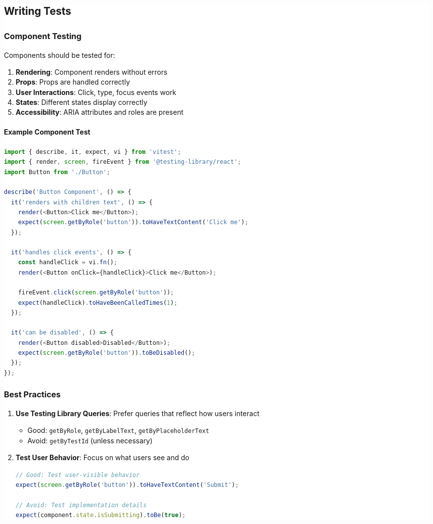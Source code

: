 ## Writing Tests

### Component Testing

Components should be tested for:

1. **Rendering**: Component renders without errors
2. **Props**: Props are handled correctly
3. **User Interactions**: Click, type, focus events work
4. **States**: Different states display correctly
5. **Accessibility**: ARIA attributes and roles are present

#### Example Component Test

```typescript
import { describe, it, expect, vi } from 'vitest';
import { render, screen, fireEvent } from '@testing-library/react';
import Button from './Button';

describe('Button Component', () => {
  it('renders with children text', () => {
    render(<Button>Click me</Button>);
    expect(screen.getByRole('button')).toHaveTextContent('Click me');
  });

  it('handles click events', () => {
    const handleClick = vi.fn();
    render(<Button onClick={handleClick}>Click me</Button>);

    fireEvent.click(screen.getByRole('button'));
    expect(handleClick).toHaveBeenCalledTimes(1);
  });

  it('can be disabled', () => {
    render(<Button disabled>Disabled</Button>);
    expect(screen.getByRole('button')).toBeDisabled();
  });
});
```

### Best Practices

1. **Use Testing Library Queries**: Prefer queries that reflect how users interact
   - Good: `getByRole`, `getByLabelText`, `getByPlaceholderText`
   - Avoid: `getByTestId` (unless necessary)

2. **Test User Behavior**: Focus on what users see and do

   ```typescript
   // Good: Test user-visible behavior
   expect(screen.getByRole('button')).toHaveTextContent('Submit');

   // Avoid: Test implementation details
   expect(component.state.isSubmitting).toBe(true);
   ```

